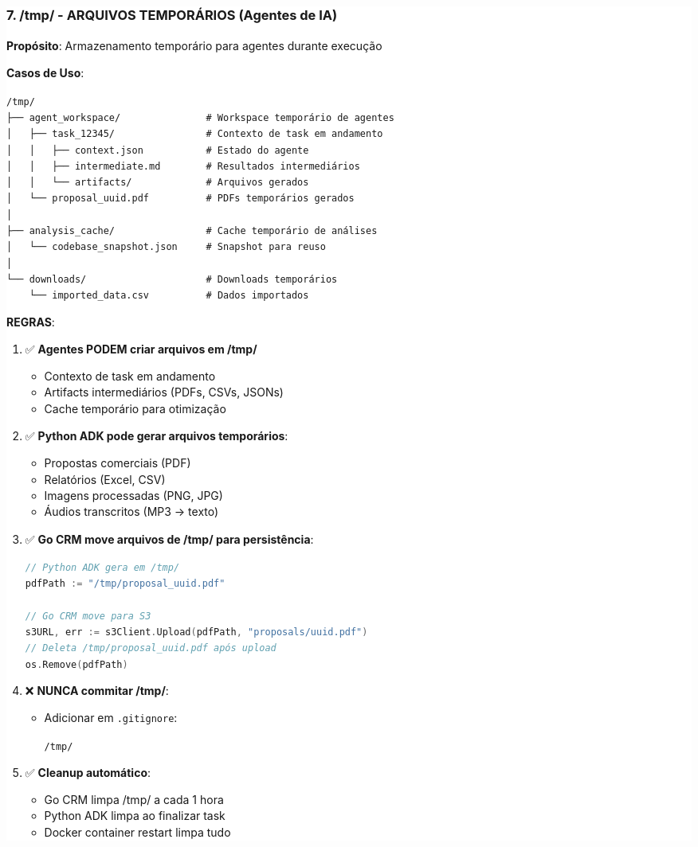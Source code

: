 
### 7. /tmp/ - ARQUIVOS TEMPORÁRIOS (Agentes de IA)

**Propósito**: Armazenamento temporário para agentes durante execução

**Casos de Uso**:
```
/tmp/
├── agent_workspace/               # Workspace temporário de agentes
│   ├── task_12345/                # Contexto de task em andamento
│   │   ├── context.json           # Estado do agente
│   │   ├── intermediate.md        # Resultados intermediários
│   │   └── artifacts/             # Arquivos gerados
│   └── proposal_uuid.pdf          # PDFs temporários gerados
│
├── analysis_cache/                # Cache temporário de análises
│   └── codebase_snapshot.json     # Snapshot para reuso
│
└── downloads/                     # Downloads temporários
    └── imported_data.csv          # Dados importados
```

**REGRAS**:
1. ✅ **Agentes PODEM criar arquivos em /tmp/**
   - Contexto de task em andamento
   - Artifacts intermediários (PDFs, CSVs, JSONs)
   - Cache temporário para otimização

2. ✅ **Python ADK pode gerar arquivos temporários**:
   - Propostas comerciais (PDF)
   - Relatórios (Excel, CSV)
   - Imagens processadas (PNG, JPG)
   - Áudios transcritos (MP3 → texto)

3. ✅ **Go CRM move arquivos de /tmp/ para persistência**:
   ```go
   // Python ADK gera em /tmp/
   pdfPath := "/tmp/proposal_uuid.pdf"

   // Go CRM move para S3
   s3URL, err := s3Client.Upload(pdfPath, "proposals/uuid.pdf")
   // Deleta /tmp/proposal_uuid.pdf após upload
   os.Remove(pdfPath)
   ```

4. ❌ **NUNCA commitar /tmp/**:
   - Adicionar em `.gitignore`:
     ```
     /tmp/
     ```

5. ✅ **Cleanup automático**:
   - Go CRM limpa /tmp/ a cada 1 hora
   - Python ADK limpa ao finalizar task
   - Docker container restart limpa tudo
